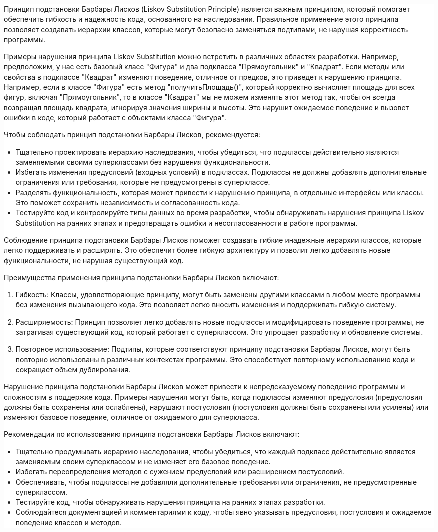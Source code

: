 
Принцип подстановки Барбары Лисков (Liskov Substitution Principle) является важным принципом, который помогает обеспечить гибкость и надежность кода, основанного на наследовании. Правильное применение этого принципа позволяет создавать иерархии классов, которые могут безопасно заменяться подтипами, не нарушая корректность программы. 

Примеры нарушения принципа Liskov Substitution можно встретить в различных областях разработки. Например, предположим, у нас есть базовый класс "Фигура" и два подкласса "Прямоугольник" и "Квадрат". Если методы или свойства в подклассе "Квадрат" изменяют поведение, отличное от предков, это приведет к нарушению принципа. Например, если в классе "Фигура" есть метод "получитьПлощадь()", который корректно вычисляет площадь для всех фигур, включая "Прямоугольник", то в классе "Квадрат" мы не можем изменять этот метод так, чтобы он всегда возвращал площадь квадрата, игнорируя значения ширины и высоты. Это нарушит ожидаемое поведение и вызовет ошибки в коде, который работает с объектами класса "Фигура".

Чтобы соблюдать принцип подстановки Барбары Лисков, рекомендуется:

- Тщательно проектировать иерархию наследования, чтобы убедиться, что подклассы действительно являются заменяемыми своими суперклассами без нарушения функциональности.
- Избегать изменения предусловий (входных условий) в подклассах. Подклассы не должны добавлять дополнительные ограничения или требования, которые не предусмотрены в суперклассе.
- Разделять функциональность, которая может привести к нарушению принципа, в отдельные интерфейсы или классы. Это поможет сохранить независимость и согласованность кода.
- Тестируйте код и контролируйте типы данных во время разработки, чтобы обнаруживать нарушения принципа Liskov Substitution на ранних этапах и предотвращать ошибки и несогласованности в работе программы.

Соблюдение принципа подстановки Барбары Лисков поможет создавать гибкие инадежные иерархии классов, которые легко поддерживать и расширять. Это обеспечит более гибкую архитектуру и позволит легко добавлять новые функциональности, не нарушая существующий код.

Преимущества применения принципа подстановки Барбары Лисков включают:

1. Гибкость: Классы, удовлетворяющие принципу, могут быть заменены другими классами в любом месте программы без изменения вызывающего кода. Это позволяет легко вносить изменения и поддерживать гибкую систему.

2. Расширяемость: Принцип позволяет легко добавлять новые подклассы и модифицировать поведение программы, не затрагивая существующий код, который работает с суперклассом. Это упрощает разработку и обновление системы.

3. Повторное использование: Подтипы, которые соответствуют принципу подстановки Барбары Лисков, могут быть повторно использованы в различных контекстах программы. Это способствует повторному использованию кода и сокращает объем дублирования.

Нарушение принципа подстановки Барбары Лисков может привести к непредсказуемому поведению программы и сложностям в поддержке кода. Примеры нарушения могут быть, когда подклассы изменяют предусловия (предусловия должны быть сохранены или ослаблены), нарушают постусловия (постусловия должны быть сохранены или усилены) или изменяют базовое поведение, отличное от ожидаемого для суперкласса.

Рекомендации по использованию принципа подстановки Барбары Лисков включают:

- Тщательно продумывать иерархию наследования, чтобы убедиться, что каждый подкласс действительно является заменяемым своим суперклассом и не изменяет его базовое поведение.
- Избегать переопределения методов с сужением предусловий или расширением постусловий.
- Обеспечивать, чтобы подклассы не добавляли дополнительные требования или ограничения, не предусмотренные суперклассом.
- Тестируйте код, чтобы обнаруживать нарушения принципа на ранних этапах разработки.
- Соблюдайтеся документацией и комментариями к коду, чтобы явно указывать предусловия, постусловия и ожидаемое поведение классов и методов.
